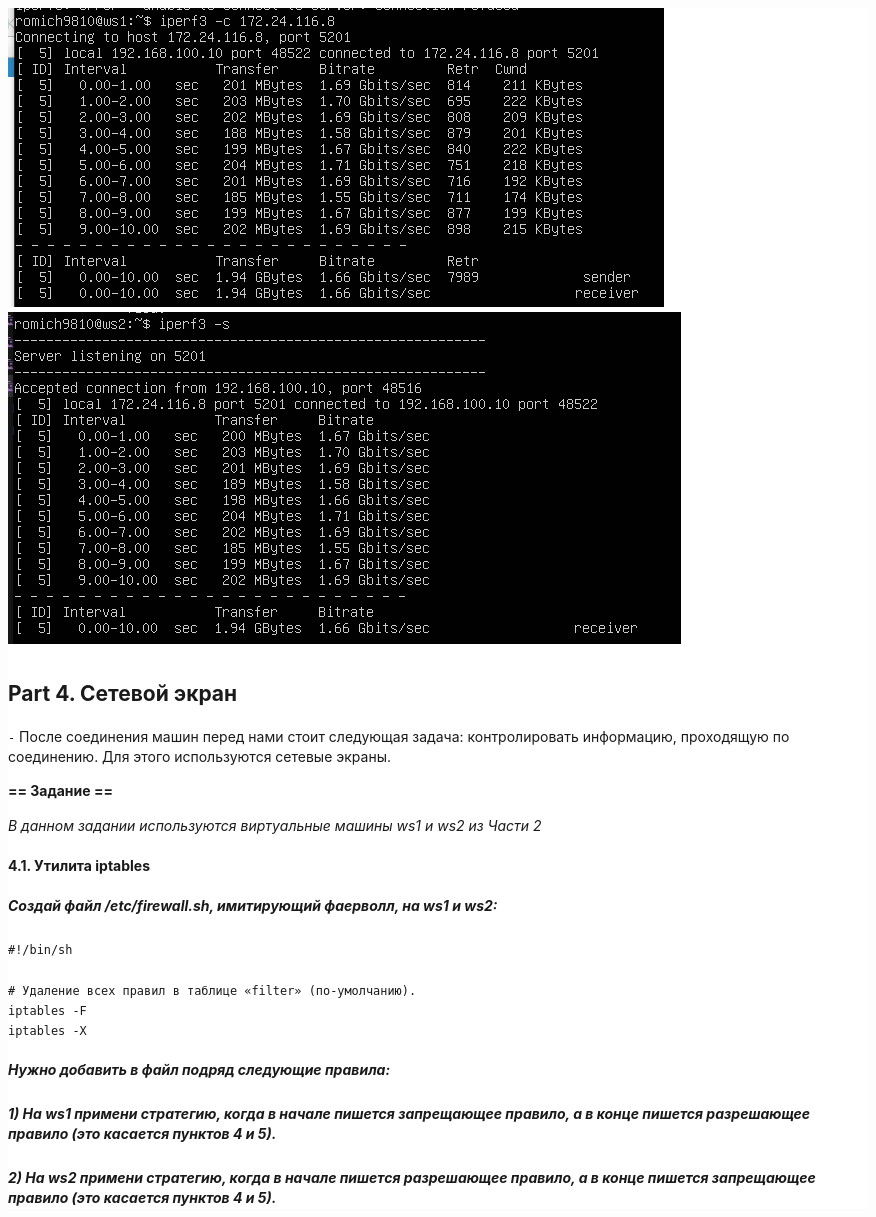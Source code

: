 ![3-1](Screenshoots/3-1.png)
![3-2](Screenshoots/3-2.png)

## Part 4. Сетевой экран

`-` После соединения машин перед нами стоит следующая задача: контролировать информацию, проходящую по соединению. Для этого используются сетевые экраны.

**== Задание ==**

*В данном задании используются виртуальные машины ws1 и ws2 из Части 2*

#### 4.1. Утилита **iptables**
##### Создай файл */etc/firewall.sh*, имитирующий фаерволл, на ws1 и ws2:
```shell
#!/bin/sh

# Удаление всех правил в таблице «filter» (по-умолчанию).
iptables -F 
iptables -X
```
##### Нужно добавить в файл подряд следующие правила:
##### 1) На ws1 примени стратегию, когда в начале пишется запрещающее правило, а в конце пишется разрешающее правило (это касается пунктов 4 и 5).
##### 2) На ws2 примени стратегию, когда в начале пишется разрешающее правило, а в конце пишется запрещающее правило (это касается пунктов 4 и 5).